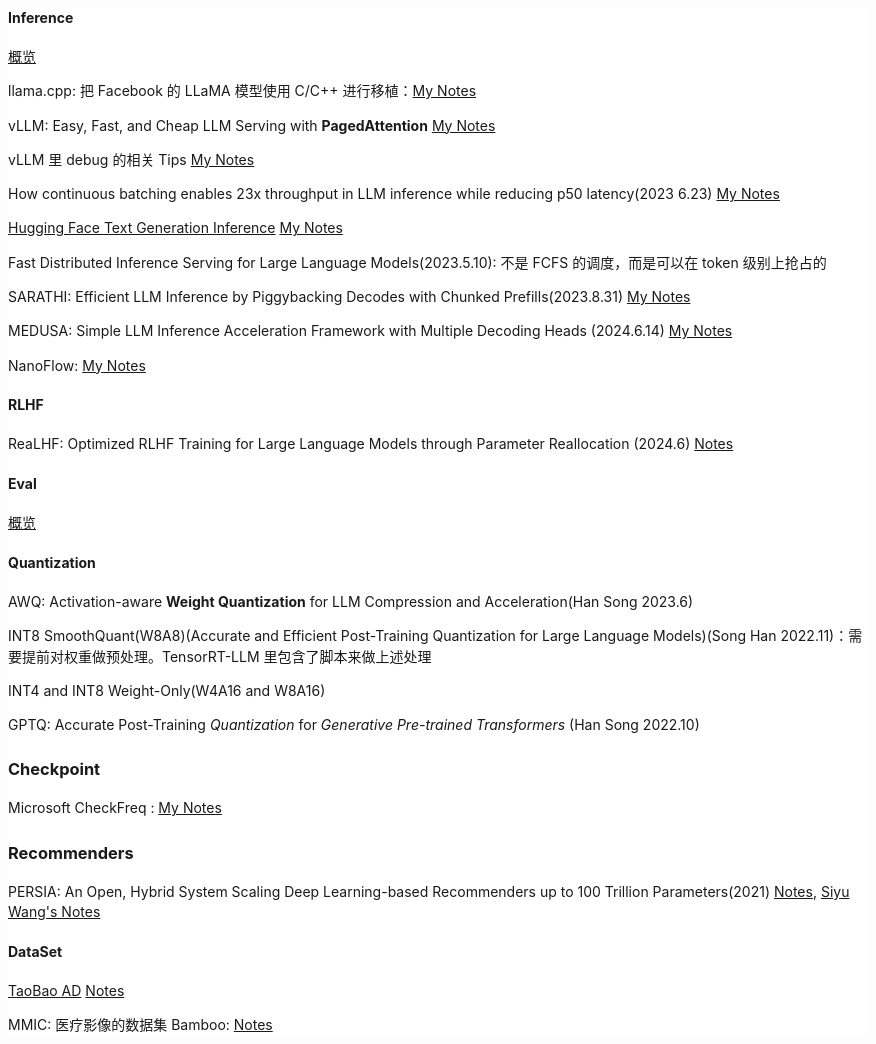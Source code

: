 #### Inference
[概览](frameworks/LLM/methods.md)

llama.cpp: 把 Facebook 的 LLaMA 模型使用 C/C++ 进行移植：[My Notes](frameworks/LLM/llama.cpp.md)

vLLM: Easy, Fast, and Cheap LLM Serving with **PagedAttention** [My Notes](frameworks/LLM/vLLM.md)

vLLM 里 debug 的相关 Tips [My Notes](frameworks/LLM/vLLM-debug.md)

How continuous batching enables 23x throughput in LLM inference while reducing p50 latency(2023 6.23) [My Notes](frameworks/LLM/continuous-batching.md)

[Hugging Face Text Generation Inference](https://github.com/huggingface/text-generation-inference/tree/main) [My Notes](frameworks/LLM/text-generation-inference.md)

Fast Distributed Inference Serving for Large Language Models(2023.5.10): 不是 FCFS 的调度，而是可以在 token 级别上抢占的

SARATHI: Efficient LLM Inference by Piggybacking Decodes with Chunked Prefills(2023.8.31) [My Notes](papers/LLM/chunked-prefill.md)

MEDUSA: Simple LLM Inference Acceleration Framework with Multiple Decoding Heads (2024.6.14) [My Notes](papers/LLM/medusa.md)

NanoFlow: [My Notes](papers/LLM/nanoflow.md)
#### RLHF
ReaLHF: Optimized RLHF Training for Large Language Models through Parameter Reallocation (2024.6) [Notes](./papers/RLHF/ReaLHF-optimized-through-parameter-rellocation.md)
#### Eval
[概览](frameworks/LLM/eval-methods.md)

#### Quantization
AWQ: Activation-aware **Weight Quantization** for LLM Compression and Acceleration(Han Song 2023.6)

INT8 SmoothQuant(W8A8)(Accurate and Efficient Post-Training Quantization for Large Language Models)(Song Han 2022.11)：需要提前对权重做预处理。TensorRT-LLM 里包含了脚本来做上述处理

INT4 and INT8 Weight-Only(W4A16 and W8A16)

GPTQ: Accurate Post-Training *Quantization* for *Generative Pre-trained Transformers* (Han Song 2022.10)

### Checkpoint
Microsoft CheckFreq : [My Notes](papers/)

### Recommenders 

PERSIA: An Open, Hybrid System Scaling Deep Learning-based Recommenders up to 100 Trillion Parameters(2021) [Notes](./papers/recommender/persia.md), [Siyu Wang's Notes](./papers/recommender/Persia_note_siyuwang.md)

#### DataSet
[TaoBao AD](https://www.kaggle.com/pavansanagapati/ad-displayclick-data-on-taobaocom) [Notes](./papers/recommender/datasets/taobao-ad.md)

MMIC: 医疗影像的数据集
Bamboo: [Notes](./datasets/bamboo.md)
